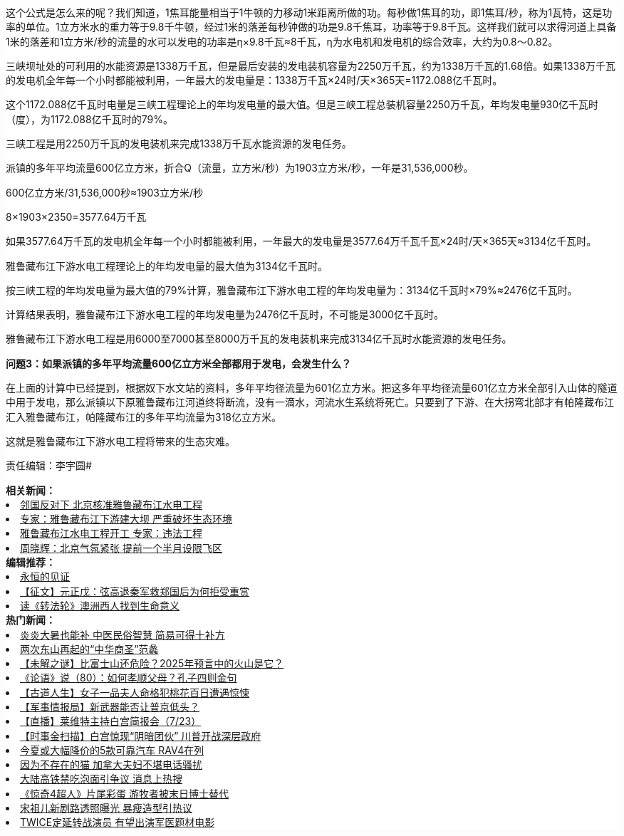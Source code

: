 <p>这个公式是怎么来的呢？我们知道，1焦耳能量相当于1牛顿的力移动1米距离所做的功。每秒做1焦耳的功，即1焦耳/秒，称为1瓦特，这是功率的单位。1立方米水的重力等于9.8千牛顿，经过1米的落差每秒钟做的功是9.8千焦耳，功率等于9.8千瓦。这样我们就可以求得河道上具备1米的落差和1立方米/秒的流量的水可以发电的功率是η×9.8千瓦≈8千瓦，η为水电机和发电机的综合效率，大约为0.8～0.82。</p>
<p>三峡坝址处的可利用的水能资源是1338万千瓦，但是最后安装的发电装机容量为2250万千瓦，约为1338万千瓦的1.68倍。如果1338万千瓦的发电机全年每一个小时都能被利用，一年最大的发电量是：1338万千瓦×24时/天×365天=1172.088亿千瓦时。</p>
<p>这个1172.088亿千瓦时电量是三峡工程理论上的年均发电量的最大值。但是三峡工程总装机容量2250万千瓦，年均发电量930亿千瓦时（度），为1172.088亿千瓦时的79%。</p>
<p>三峡工程是用2250万千瓦的发电装机来完成1338万千瓦水能资源的发电任务。</p>
<p>派镇的多年平均流量600亿立方米，折合Q（流量，立方米/秒）为1903立方米/秒，一年是31,536,000秒。</p>
<p>600亿立方米/31,536,000秒≈1903立方米/秒</p>
<p>8×1903×2350=3577.64万千瓦</p>
<p>如果3577.64万千瓦的发电机全年每一个小时都能被利用，一年最大的发电量是3577.64万千瓦千瓦×24时/天×365天≈3134亿千瓦时。</p>
<p>雅鲁藏布江下游水电工程理论上的年均发电量的最大值为3134亿千瓦时。</p>
<p>按三峡工程的年均发电量为最大值的79%计算，雅鲁藏布江下游水电工程的年均发电量为：3134亿千瓦时×79%≈2476亿千瓦时。</p>
<p>计算结果表明，雅鲁藏布江下游水电工程的年均发电量为2476亿千瓦时，不可能是3000亿千瓦时。</p>
<p>雅鲁藏布江下游水电工程是用6000至7000甚至8000万千瓦的发电装机来完成3134亿千瓦时水能资源的发电任务。</p>
<p><strong>问题3：如果派镇的多年平均流量600亿立方米全部都用于发电，会发生什么？</strong></p>
<p>在上面的计算中已经提到，根据奴下水文站的资料，多年平均径流量为601亿立方米。把这多年平均径流量601亿立方米全部引入山体的隧道中用于发电，那么派镇以下原雅鲁藏布江河道终将断流，没有一滴水，河流水生系统将死亡。只要到了下游、在大拐弯北部才有帕隆藏布江汇入雅鲁藏布江，帕隆藏布江的多年平均流量为318亿立方米。</p>
<p>这就是雅鲁藏布江下游水电工程将带来的生态灾难。</p>
<p>责任编辑：李宇圆#</p>
<strong>相关新闻：</strong>
<li><a href="https://github.com/1992513/djy/blob/master/gb/24/12/27/n14398765.md#1">邻国反对下 北京核准雅鲁藏布江水电工程</a></li>
<li><a href="https://github.com/1992513/djy/blob/master/gb/25/1/16/n14415187.md#1">专家：雅鲁藏布江下游建大坝 严重破坏生态环境</a></li>
<li><a href="https://github.com/1992513/djy/blob/master/gb/25/7/19/n14555298.md#1">雅鲁藏布江水电工程开工 专家：违法工程</a></li>
<li><a href="https://github.com/1992513/djy/blob/master/gb/25/7/23/n14559155.md#1">周晓辉：北京气氛紧张 提前一个半月设限飞区</a></li>
<strong>编辑推荐：</strong>
<li><a href="https://github.com/1992513/www/blob/master/README.md?dfh#9" target="_blank">永恒的见证</a></li><li><a href="https://github.com/1992513/djy/blob/master/gb/19/6/1/n11293536.md#1" target="_blank">【征文】元正戊：弦高退秦军救郑国后为何拒受重赏</a></li><li><a href="https://github.com/1992513/djy/blob/master/gb/20/1/10/n11782021.md#1" target="_blank">读《转法轮》澳洲西人找到生命意义</a></li>
<strong>热门新闻：</strong>
<li><a href="https://github.com/1992513/djy/blob/master/gb/19/7/23/n11403562.md#1">炎炎大暑也能补 中医民俗智慧 简易可得十补方</a></li>
<li><a href="https://github.com/1992513/djy/blob/master/gb/16/4/19/n7572375.md#1">两次东山再起的“中华商圣”范蠡</a></li>
<li><a href="https://github.com/1992513/djy/blob/master/gb/25/7/16/n14553023.md#1">【未解之谜】比富士山还危险？2025年预言中的火山是它？</a></li>
<li><a href="https://github.com/1992513/djy/blob/master/gb/25/7/12/n14550214.md#1">《论语》说（80）：如何孝顺父母？孔子四则金句</a></li>
<li><a href="https://github.com/1992513/djy/blob/master/gb/24/12/21/n14395346.md#1">【古道人生】女子一品夫人命格犯桃花百日遭遇惊悚</a></li>
<li><a href="https://github.com/1992513/djy/blob/master/gb/25/7/23/n14559224.md#1">【军事情报局】新武器能否让普京低头？</a></li>
<li><a href="https://github.com/1992513/djy/blob/master/gb/25/7/23/n14559247.md#1">【直播】莱维特主持白宫简报会（7/23）</a></li>
<li><a href="https://github.com/1992513/djy/blob/master/gb/25/7/23/n14558756.md#1">【时事金扫描】白宫惊现“阴暗团伙” 川普开战深层政府</a></li>
<li><a href="https://github.com/1992513/djy/blob/master/gb/25/7/15/n14551696.md#1">今夏或大幅降价的5款可靠汽车 RAV4在列</a></li>
<li><a href="https://github.com/1992513/djy/blob/master/gb/25/7/21/n14556916.md#1">因为不存在的猫 加拿大夫妇不堪电话骚扰</a></li>
<li><a href="https://github.com/1992513/djy/blob/master/gb/25/7/21/n14556461.md#1">大陆高铁禁吃泡面引争议 消息上热搜</a></li>
<li><a href="https://github.com/1992513/djy/blob/master/gb/25/7/21/n14557015.md#1">《惊奇4超人》片尾彩蛋 游牧者被末日博士替代</a></li>
<li><a href="https://github.com/1992513/djy/blob/master/gb/25/7/21/n14557540.md#1">宋祖儿新剧路透照曝光 暴瘦造型引热议</a></li>
<li><a href="https://github.com/1992513/djy/blob/master/gb/25/7/22/n14557866.md#1">TWICE定延转战演员 有望出演军医题材电影</a></li>